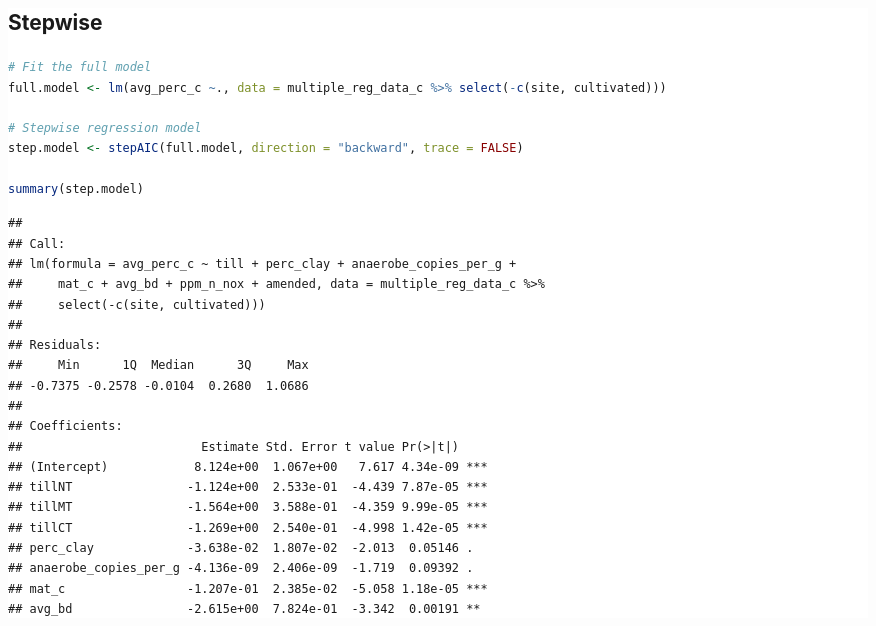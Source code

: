 ## Stepwise

``` r
# Fit the full model 
full.model <- lm(avg_perc_c ~., data = multiple_reg_data_c %>% select(-c(site, cultivated)))

# Stepwise regression model
step.model <- stepAIC(full.model, direction = "backward", trace = FALSE)

summary(step.model)
```

    ## 
    ## Call:
    ## lm(formula = avg_perc_c ~ till + perc_clay + anaerobe_copies_per_g + 
    ##     mat_c + avg_bd + ppm_n_nox + amended, data = multiple_reg_data_c %>% 
    ##     select(-c(site, cultivated)))
    ## 
    ## Residuals:
    ##     Min      1Q  Median      3Q     Max 
    ## -0.7375 -0.2578 -0.0104  0.2680  1.0686 
    ## 
    ## Coefficients:
    ##                         Estimate Std. Error t value Pr(>|t|)    
    ## (Intercept)            8.124e+00  1.067e+00   7.617 4.34e-09 ***
    ## tillNT                -1.124e+00  2.533e-01  -4.439 7.87e-05 ***
    ## tillMT                -1.564e+00  3.588e-01  -4.359 9.99e-05 ***
    ## tillCT                -1.269e+00  2.540e-01  -4.998 1.42e-05 ***
    ## perc_clay             -3.638e-02  1.807e-02  -2.013  0.05146 .  
    ## anaerobe_copies_per_g -4.136e-09  2.406e-09  -1.719  0.09392 .  
    ## mat_c                 -1.207e-01  2.385e-02  -5.058 1.18e-05 ***
    ## avg_bd                -2.615e+00  7.824e-01  -3.342  0.00191 ** 
